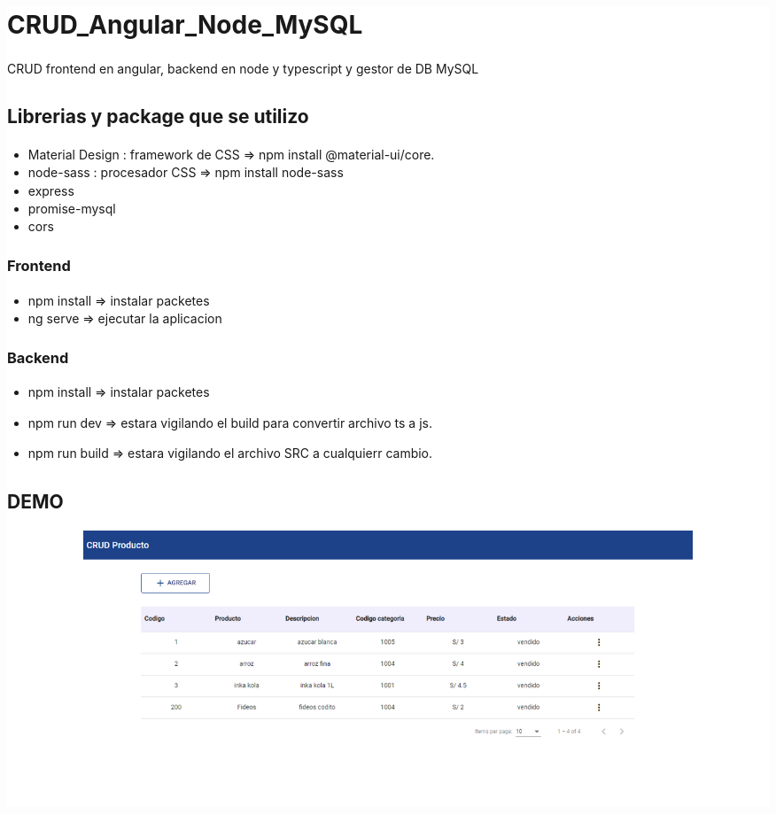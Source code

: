 # CRUD_Angular_Node_MySQL
CRUD frontend en angular, backend en node y typescript y gestor de DB MySQL


## Librerias y package que se utilizo
- Material Design : framework de CSS =>  npm install @material-ui/core.
- node-sass       : procesador CSS   =>  npm install node-sass  
- express
- promise-mysql
- cors

### Frontend
- npm install => instalar packetes
- ng serve => ejecutar la aplicacion

### Backend
- npm install => instalar packetes

- npm run dev  => estara vigilando el build para convertir archivo ts a js.
- npm run build => estara vigilando el archivo SRC a cualquierr cambio.

## DEMO

<div align="center"> 
     <img width="80%"  src="https://github.com/M4rcell/CRUD_Angular_Node_MySQL/blob/master/Demo_and_DB/product_1.png" alt="About screen" title="About screen"</img> 